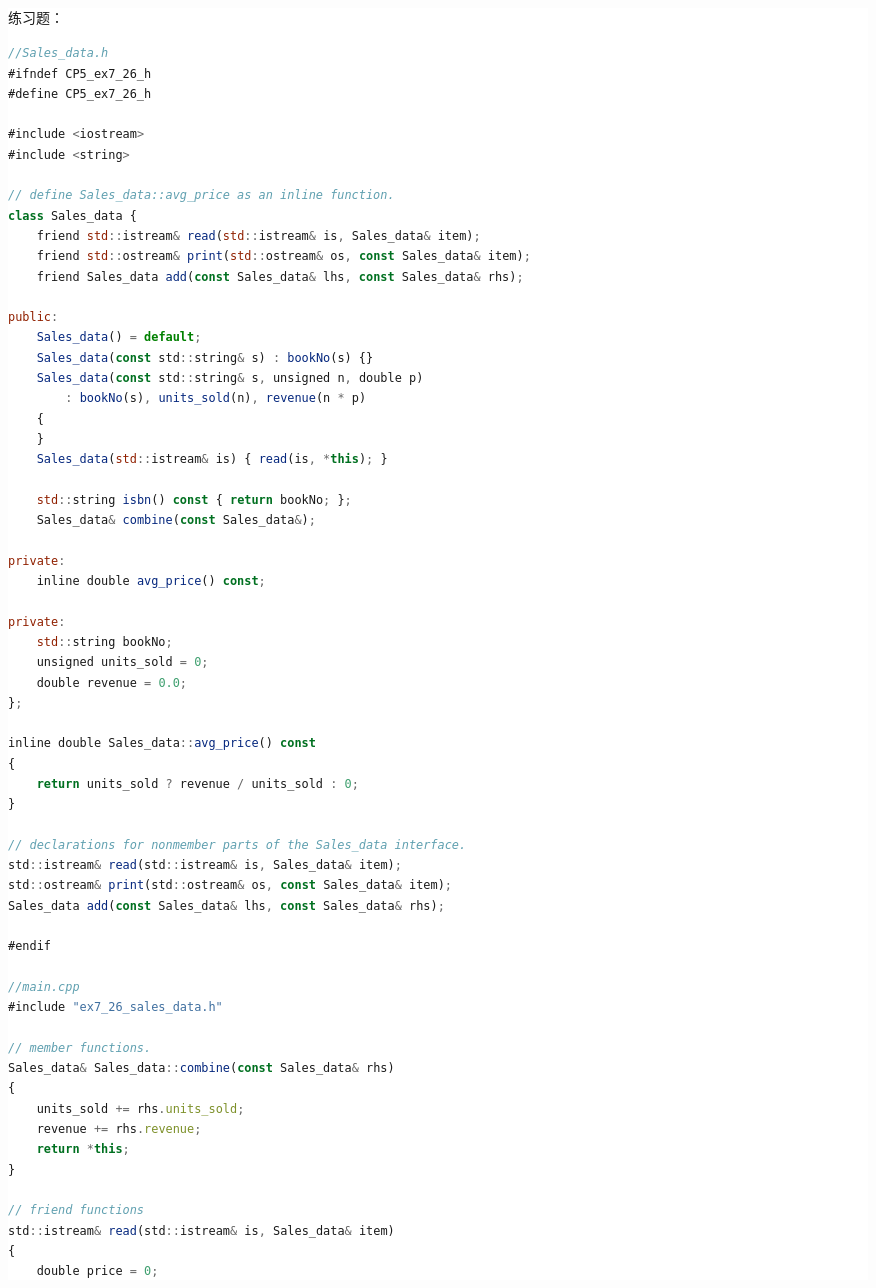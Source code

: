 练习题：

```jsx
//Sales_data.h
#ifndef CP5_ex7_26_h
#define CP5_ex7_26_h

#include <iostream>
#include <string>

// define Sales_data::avg_price as an inline function.
class Sales_data {
    friend std::istream& read(std::istream& is, Sales_data& item);
    friend std::ostream& print(std::ostream& os, const Sales_data& item);
    friend Sales_data add(const Sales_data& lhs, const Sales_data& rhs);

public:
    Sales_data() = default;
    Sales_data(const std::string& s) : bookNo(s) {}
    Sales_data(const std::string& s, unsigned n, double p)
        : bookNo(s), units_sold(n), revenue(n * p)
    {
    }
    Sales_data(std::istream& is) { read(is, *this); }

    std::string isbn() const { return bookNo; };
    Sales_data& combine(const Sales_data&);

private:
    inline double avg_price() const;

private:
    std::string bookNo;
    unsigned units_sold = 0;
    double revenue = 0.0;
};

inline double Sales_data::avg_price() const
{
    return units_sold ? revenue / units_sold : 0;
}

// declarations for nonmember parts of the Sales_data interface.
std::istream& read(std::istream& is, Sales_data& item);
std::ostream& print(std::ostream& os, const Sales_data& item);
Sales_data add(const Sales_data& lhs, const Sales_data& rhs);

#endif

//main.cpp
#include "ex7_26_sales_data.h"

// member functions.
Sales_data& Sales_data::combine(const Sales_data& rhs)
{
    units_sold += rhs.units_sold;
    revenue += rhs.revenue;
    return *this;
}

// friend functions
std::istream& read(std::istream& is, Sales_data& item)
{
    double price = 0;
```